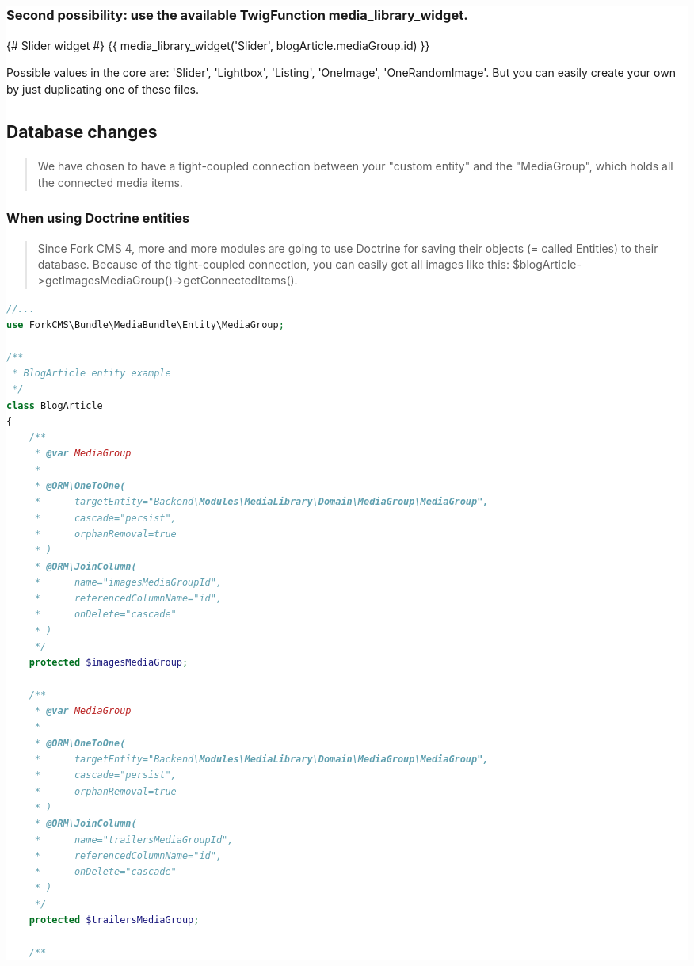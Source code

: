 

### Second possibility: use the available TwigFunction media_library_widget.

{# Slider widget #}
{{ media_library_widget('Slider', blogArticle.mediaGroup.id) }}

Possible values in the core are: 'Slider', 'Lightbox', 'Listing', 'OneImage', 'OneRandomImage'. But you can easily create your own by just duplicating one of these files.

## Database changes

> We have chosen to have a tight-coupled connection between your "custom entity" and the "MediaGroup", which holds all the connected media items.

### When using Doctrine entities

> Since Fork CMS 4, more and more modules are going to use Doctrine for saving their objects (= called Entities) to their database.
> Because of the tight-coupled connection, you can easily get all images like this: $blogArticle->getImagesMediaGroup()->getConnectedItems().

```php
//...
use ForkCMS\Bundle\MediaBundle\Entity\MediaGroup;

/**
 * BlogArticle entity example
 */
class BlogArticle
{
    /**
     * @var MediaGroup
     *
     * @ORM\OneToOne(
     *      targetEntity="Backend\Modules\MediaLibrary\Domain\MediaGroup\MediaGroup",
     *      cascade="persist",
     *      orphanRemoval=true
     * )
     * @ORM\JoinColumn(
     *      name="imagesMediaGroupId",
     *      referencedColumnName="id",
     *      onDelete="cascade"
     * )
     */
    protected $imagesMediaGroup;

    /**
     * @var MediaGroup
     *
     * @ORM\OneToOne(
     *      targetEntity="Backend\Modules\MediaLibrary\Domain\MediaGroup\MediaGroup",
     *      cascade="persist",
     *      orphanRemoval=true
     * )
     * @ORM\JoinColumn(
     *      name="trailersMediaGroupId",
     *      referencedColumnName="id",
     *      onDelete="cascade"
     * )
     */
    protected $trailersMediaGroup;

    /**
```